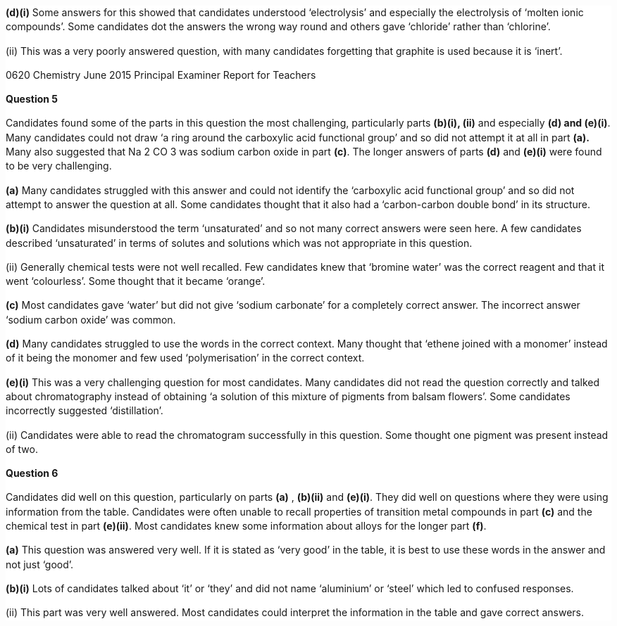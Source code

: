 **(d)(i)** Some answers for this showed that candidates understood ‘electrolysis’ and especially the electrolysis of ‘molten ionic compounds’. Some candidates dot the answers the wrong way round and others gave ‘chloride’ rather than ‘chlorine’. 

 (ii) This was a very poorly answered question, with many candidates forgetting that graphite is used because it is ‘inert’. 


 0620 Chemistry June 2015 Principal Examiner Report for Teachers 

**Question 5** 

Candidates found some of the parts in this question the most challenging, particularly parts **(b)(i), (ii)** and especially **(d) and (e)(i)**. Many candidates could not draw ‘a ring around the carboxylic acid functional group’ and so did not attempt it at all in part **(a).** Many also suggested that Na 2 CO 3 was sodium carbon oxide in part **(c)**. The longer answers of parts **(d)** and **(e)(i)** were found to be very challenging. 

**(a)** Many candidates struggled with this answer and could not identify the ‘carboxylic acid functional group’ and so did not attempt to answer the question at all. Some candidates thought that it also had a ‘carbon-carbon double bond’ in its structure. 

**(b)(i)** Candidates misunderstood the term ‘unsaturated’ and so not many correct answers were seen here. A few candidates described ‘unsaturated’ in terms of solutes and solutions which was not appropriate in this question. 

 (ii) Generally chemical tests were not well recalled. Few candidates knew that ‘bromine water’ was the correct reagent and that it went ‘colourless’. Some thought that it became ‘orange’. 

**(c)** Most candidates gave ‘water’ but did not give ‘sodium carbonate’ for a completely correct answer. The incorrect answer ‘sodium carbon oxide’ was common. 

**(d)** Many candidates struggled to use the words in the correct context. Many thought that ‘ethene joined with a monomer’ instead of it being the monomer and few used ‘polymerisation’ in the correct context. 

**(e)(i)** This was a very challenging question for most candidates. Many candidates did not read the question correctly and talked about chromatography instead of obtaining ‘a solution of this mixture of pigments from balsam flowers’. Some candidates incorrectly suggested ‘distillation’. 

 (ii) Candidates were able to read the chromatogram successfully in this question. Some thought one pigment was present instead of two. 

**Question 6** 

Candidates did well on this question, particularly on parts **(a)** , **(b)(ii)** and **(e)(i)**. They did well on questions where they were using information from the table. Candidates were often unable to recall properties of transition metal compounds in part **(c)** and the chemical test in part **(e)(ii)**. Most candidates knew some information about alloys for the longer part **(f)**. 

**(a)** This question was answered very well. If it is stated as ‘very good’ in the table, it is best to use these words in the answer and not just ‘good’. 

**(b)(i)** Lots of candidates talked about ‘it’ or ‘they’ and did not name ‘aluminium’ or ‘steel’ which led to confused responses. 

 (ii) This part was very well answered. Most candidates could interpret the information in the table and gave correct answers. 
